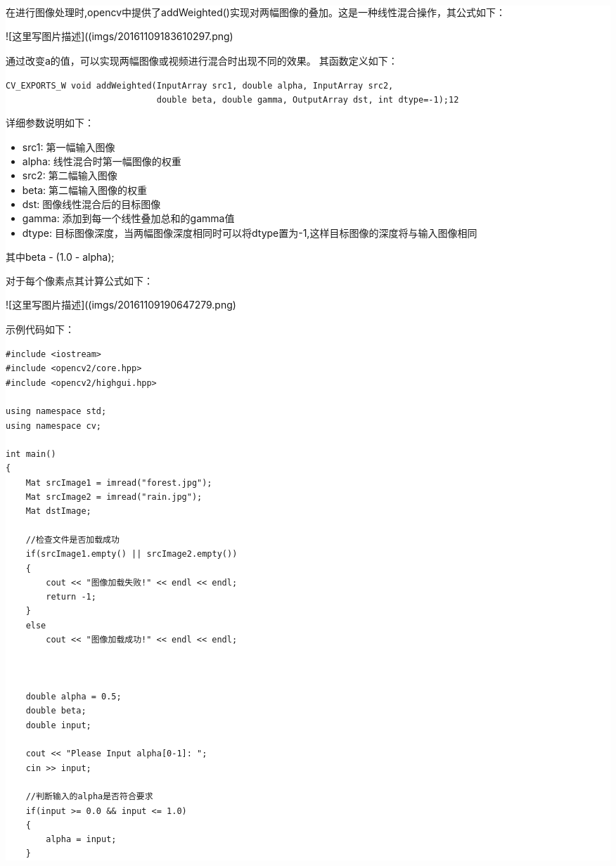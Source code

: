 在进行图像处理时,opencv中提供了addWeighted()实现对两幅图像的叠加。这是一种线性混合操作，其公式如下：


![这里写图片描述]((imgs/20161109183610297.png) 

通过改变a的值，可以实现两幅图像或视频进行混合时出现不同的效果。 
其函数定义如下：

```
CV_EXPORTS_W void addWeighted(InputArray src1, double alpha, InputArray src2,
                              double beta, double gamma, OutputArray dst, int dtype=-1);12
```

详细参数说明如下： 

- src1: 第一幅输入图像 
- alpha: 线性混合时第一幅图像的权重 
- src2: 第二幅输入图像 
- beta: 第二幅输入图像的权重 
- dst: 图像线性混合后的目标图像 
- gamma: 添加到每一个线性叠加总和的gamma值 
- dtype: 目标图像深度，当两幅图像深度相同时可以将dtype置为-1,这样目标图像的深度将与输入图像相同

其中beta - (1.0 - alpha);

对于每个像素点其计算公式如下： 

![这里写图片描述]((imgs/20161109190647279.png)

示例代码如下：

```
#include <iostream>
#include <opencv2/core.hpp>
#include <opencv2/highgui.hpp>

using namespace std;
using namespace cv;

int main()
{
    Mat srcImage1 = imread("forest.jpg");
    Mat srcImage2 = imread("rain.jpg");
    Mat dstImage;

    //检查文件是否加载成功
    if(srcImage1.empty() || srcImage2.empty())
    {
        cout << "图像加载失败!" << endl << endl;
        return -1;
    }
    else
        cout << "图像加载成功!" << endl << endl;



    double alpha = 0.5;
    double beta;
    double input;

    cout << "Please Input alpha[0-1]: ";
    cin >> input;

    //判断输入的alpha是否符合要求
    if(input >= 0.0 && input <= 1.0)
    {
        alpha = input;
    }
```